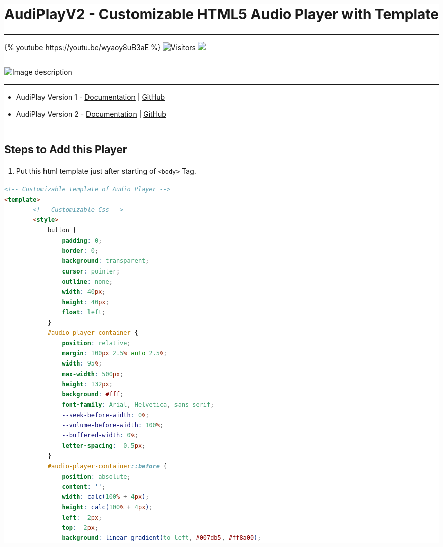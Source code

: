 # AudiPlayV2 - Customizable HTML5 Audio Player with Template

---

{% youtube https://youtu.be/wyaoy8uB3aE %} [![Visitors](https://api.visitorbadge.io/api/visitors?path=https%3A%2F%2Fgithub.com%2FSH20RAJ%2FAudiPlayv2&countColor=%23263759)](https://visitorbadge.io/status?path=https%3A%2F%2Fgithub.com%2FSH20RAJ%2FAudiPlayv2) [![](https://data.jsdelivr.com/v1/package/gh/SH20RAJ/AudiPlayV2/badge)](https://www.jsdelivr.com/package/gh/SH20RAJ/AudiPlayV2)

---

![Image description](https://dev-to-uploads.s3.amazonaws.com/uploads/articles/xvtbfxzd78z8gez69vjt.PNG)

---

- AudiPlay Version 1 - [Documentation](https://www.youtube.com/watch?v=L5gFnaTItmE&feature=emb_imp_woyt) | [GitHub](https://github.com/SH20RAJ/AudiPlay/)

- AudiPlay Version 2 - [Documentation](https://youtu.be/wyaoy8uB3aE) | [GitHub](https://github.com/SH20RAJ/AudiPlayV2/)

---

## Steps to Add this Player

1. Put this html template just after starting of `<body>` Tag.


```html
<!-- Customizable template of Audio Player -->
<template>
        <!-- Customizable Css -->
        <style> 
            button {
                padding: 0;
                border: 0;
                background: transparent;
                cursor: pointer;
                outline: none;
                width: 40px;
                height: 40px;
                float: left;
            }
            #audio-player-container {
                position: relative;
                margin: 100px 2.5% auto 2.5%;
                width: 95%;
                max-width: 500px;
                height: 132px;
                background: #fff;
                font-family: Arial, Helvetica, sans-serif;
                --seek-before-width: 0%;
                --volume-before-width: 100%;
                --buffered-width: 0%;
                letter-spacing: -0.5px;
            }
            #audio-player-container::before {
                position: absolute;
                content: '';
                width: calc(100% + 4px);
                height: calc(100% + 4px);
                left: -2px;
                top: -2px;
                background: linear-gradient(to left, #007db5, #ff8a00);
```